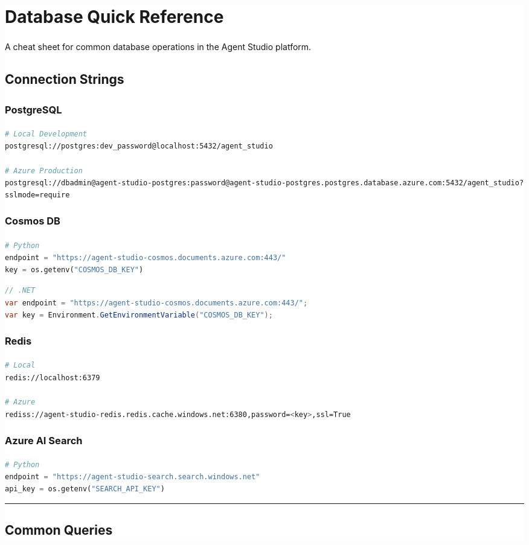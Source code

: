 # Database Quick Reference

A cheat sheet for common database operations in the Agent Studio platform.

## Connection Strings

### PostgreSQL

```bash
# Local Development
postgresql://postgres:dev_password@localhost:5432/agent_studio

# Azure Production
postgresql://dbadmin@agent-studio-postgres:password@agent-studio-postgres.postgres.database.azure.com:5432/agent_studio?sslmode=require
```

### Cosmos DB

```python
# Python
endpoint = "https://agent-studio-cosmos.documents.azure.com:443/"
key = os.getenv("COSMOS_DB_KEY")
```

```csharp
// .NET
var endpoint = "https://agent-studio-cosmos.documents.azure.com:443/";
var key = Environment.GetEnvironmentVariable("COSMOS_DB_KEY");
```

### Redis

```bash
# Local
redis://localhost:6379

# Azure
rediss://agent-studio-redis.redis.cache.windows.net:6380,password=<key>,ssl=True
```

### Azure AI Search

```python
# Python
endpoint = "https://agent-studio-search.search.windows.net"
api_key = os.getenv("SEARCH_API_KEY")
```

---

## Common Queries
